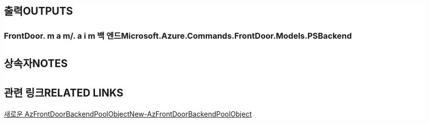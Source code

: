 ## <span data-ttu-id="d932e-153">출력</span><span class="sxs-lookup"><span data-stu-id="d932e-153">OUTPUTS</span></span>

### <span data-ttu-id="d932e-154">FrontDoor. m a m/. a i m 백 엔드</span><span class="sxs-lookup"><span data-stu-id="d932e-154">Microsoft.Azure.Commands.FrontDoor.Models.PSBackend</span></span>

## <span data-ttu-id="d932e-155">상속자</span><span class="sxs-lookup"><span data-stu-id="d932e-155">NOTES</span></span>

## <span data-ttu-id="d932e-156">관련 링크</span><span class="sxs-lookup"><span data-stu-id="d932e-156">RELATED LINKS</span></span>

[<span data-ttu-id="d932e-157">새로운 AzFrontDoorBackendPoolObject</span><span class="sxs-lookup"><span data-stu-id="d932e-157">New-AzFrontDoorBackendPoolObject</span></span>](./New-AzFrontDoorBackendPoolObject.md)
